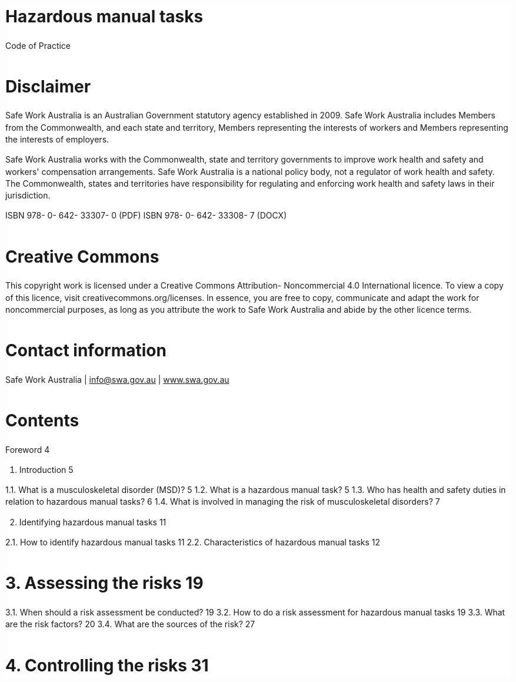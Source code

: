 # Hazardous manual tasks

Code of Practice

# Disclaimer

Safe Work Australia is an Australian Government statutory agency established in 2009. Safe Work Australia includes Members from the Commonwealth, and each state and territory, Members representing the interests of workers and Members representing the interests of employers.

Safe Work Australia works with the Commonwealth, state and territory governments to improve work health and safety and workers' compensation arrangements. Safe Work Australia is a national policy body, not a regulator of work health and safety. The Commonwealth, states and territories have responsibility for regulating and enforcing work health and safety laws in their jurisdiction.

ISBN 978- 0- 642- 33307- 0 (PDF)  ISBN 978- 0- 642- 33308- 7 (DOCX)

# Creative Commons

This copyright work is licensed under a Creative Commons Attribution- Noncommercial 4.0 International licence. To view a copy of this licence, visit creativecommons.org/licenses. In essence, you are free to copy, communicate and adapt the work for noncommercial purposes, as long as you attribute the work to Safe Work Australia and abide by the other licence terms.

# Contact information

Safe Work Australia | info@swa.gov.au | www.swa.gov.au

# Contents

Foreword 4

1. Introduction 5

1.1. What is a musculoskeletal disorder (MSD)? 5  1.2. What is a hazardous manual task? 5  1.3. Who has health and safety duties in relation to hazardous manual tasks? 6  1.4. What is involved in managing the risk of musculoskeletal disorders? 7

2. Identifying hazardous manual tasks 11

2.1. How to identify hazardous manual tasks 11  2.2. Characteristics of hazardous manual tasks 12

# 3. Assessing the risks 19

3.1. When should a risk assessment be conducted? 19  3.2. How to do a risk assessment for hazardous manual tasks 19  3.3. What are the risk factors? 20  3.4. What are the sources of the risk? 27

# 4. Controlling the risks 31
